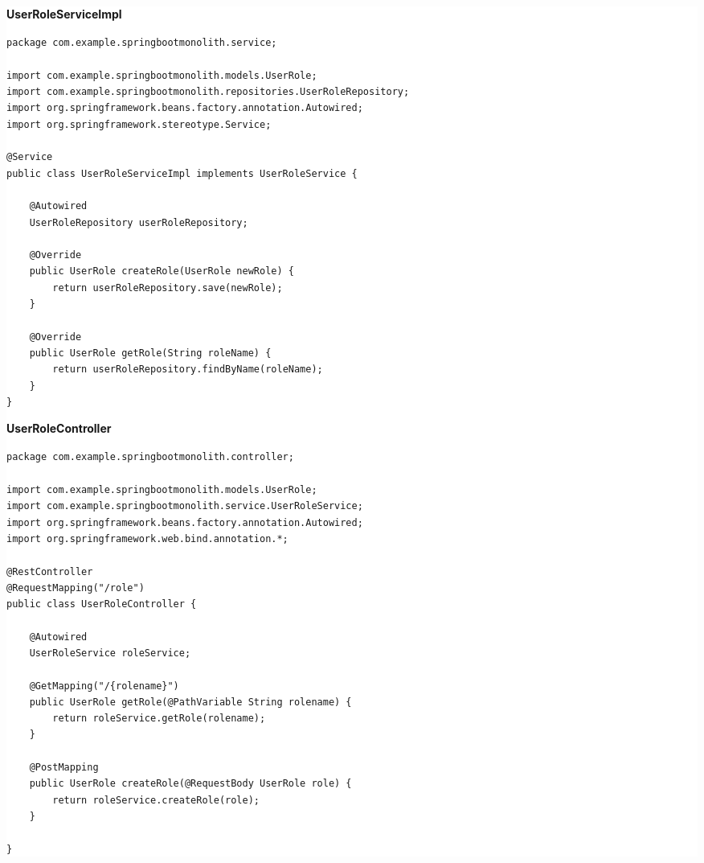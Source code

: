 **UserRoleServiceImpl**

```
package com.example.springbootmonolith.service;

import com.example.springbootmonolith.models.UserRole;
import com.example.springbootmonolith.repositories.UserRoleRepository;
import org.springframework.beans.factory.annotation.Autowired;
import org.springframework.stereotype.Service;

@Service
public class UserRoleServiceImpl implements UserRoleService {

    @Autowired
    UserRoleRepository userRoleRepository;

    @Override
    public UserRole createRole(UserRole newRole) {
        return userRoleRepository.save(newRole);
    }

    @Override
    public UserRole getRole(String roleName) {
        return userRoleRepository.findByName(roleName);
    }
}
```

**UserRoleController**

```
package com.example.springbootmonolith.controller;

import com.example.springbootmonolith.models.UserRole;
import com.example.springbootmonolith.service.UserRoleService;
import org.springframework.beans.factory.annotation.Autowired;
import org.springframework.web.bind.annotation.*;

@RestController
@RequestMapping("/role")
public class UserRoleController {

    @Autowired
    UserRoleService roleService;

    @GetMapping("/{rolename}")
    public UserRole getRole(@PathVariable String rolename) {
        return roleService.getRole(rolename);
    }

    @PostMapping
    public UserRole createRole(@RequestBody UserRole role) {
        return roleService.createRole(role);
    }

}
```
